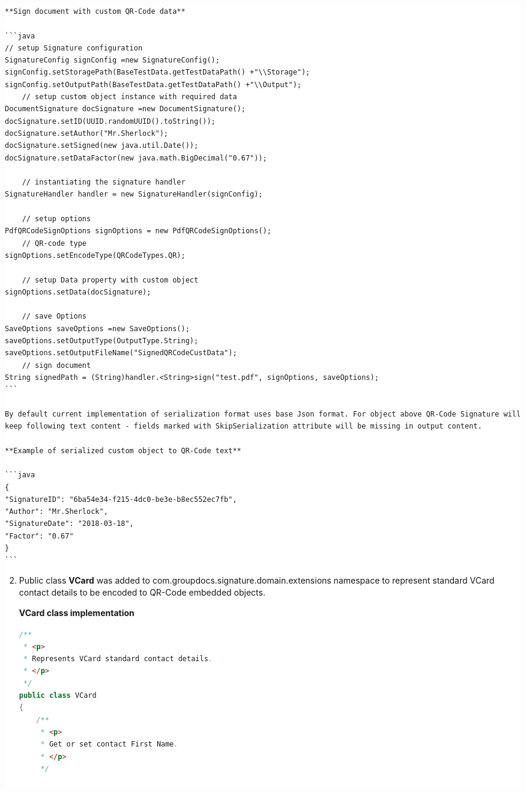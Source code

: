     **Sign document with custom QR-Code data**
    
    ```java
    // setup Signature configuration
    SignatureConfig signConfig =new SignatureConfig();
    signConfig.setStoragePath(BaseTestData.getTestDataPath() +"\\Storage");
    signConfig.setOutputPath(BaseTestData.getTestDataPath() +"\\Output");
        // setup custom object instance with required data
    DocumentSignature docSignature =new DocumentSignature();
    docSignature.setID(UUID.randomUUID().toString());
    docSignature.setAuthor("Mr.Sherlock");
    docSignature.setSigned(new java.util.Date());
    docSignature.setDataFactor(new java.math.BigDecimal("0.67"));
     
        // instantiating the signature handler
    SignatureHandler handler = new SignatureHandler(signConfig);
     
        // setup options
    PdfQRCodeSignOptions signOptions = new PdfQRCodeSignOptions();
        // QR-code type
    signOptions.setEncodeType(QRCodeTypes.QR);
     
        // setup Data property with custom object
    signOptions.setData(docSignature);
     
        // save Options
    SaveOptions saveOptions =new SaveOptions();
    saveOptions.setOutputType(OutputType.String);
    saveOptions.setOutputFileName("SignedQRCodeCustData");
        // sign document
    String signedPath = (String)handler.<String>sign("test.pdf", signOptions, saveOptions);
    ```
    
    By default current implementation of serialization format uses base Json format. For object above QR-Code Signature will keep following text content - fields marked with SkipSerialization attribute will be missing in output content.
    
    **Example of serialized custom object to QR-Code text**
    
    ```java
    {
    "SignatureID": "6ba54e34-f215-4dc0-be3e-b8ec552ec7fb",
    "Author": "Mr.Sherlock",
    "SignatureDate": "2018-03-18",
    "Factor": "0.67"
    }
    ```
    
2.  Public class **VCard** was added to com.groupdocs.signature.domain.extensions namespace to represent standard VCard contact details to be encoded to QR-Code embedded objects.
    
    **VCard class implementation**
    
    ```java
    /**
     * <p>
     * Represents VCard standard contact details.
     * </p>
     */
    public class VCard
    {   
        /**
         * <p>
         * Get or set contact First Name.
         * </p>
         */
         